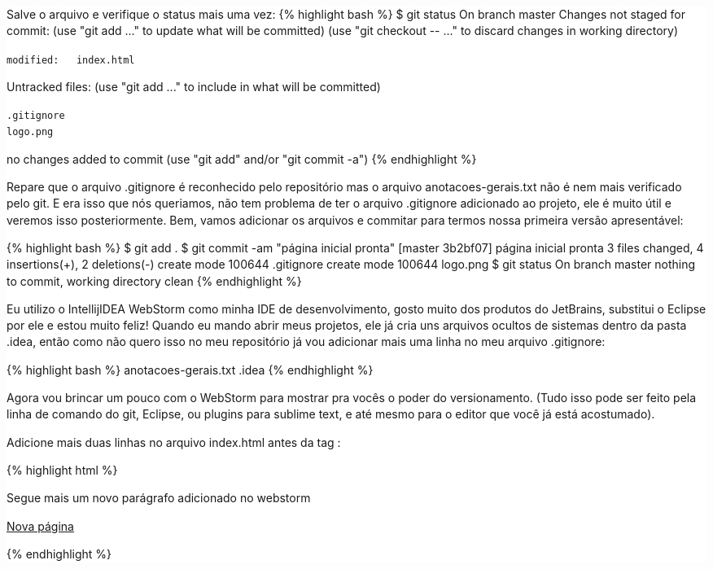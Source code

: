 Salve o arquivo e verifique o status mais uma vez:
{% highlight bash %}
$ git status
On branch master
Changes not staged for commit:
  (use "git add <file>..." to update what will be committed)
  (use "git checkout -- <file>..." to discard changes in working directory)

	modified:   index.html

Untracked files:
  (use "git add <file>..." to include in what will be committed)

	.gitignore
	logo.png

no changes added to commit (use "git add" and/or "git commit -a")
{% endhighlight %}

Repare que o arquivo .gitignore é reconhecido pelo repositório mas o arquivo anotacoes-gerais.txt não é nem mais verificado pelo git. E era isso que nós queriamos, não tem problema de ter o arquivo .gitignore adicionado ao projeto, ele é muito útil e veremos isso posteriormente. 
Bem, vamos adicionar os arquivos e commitar para termos nossa primeira versão apresentável:

{% highlight bash %}
$ git add .
$ git commit -am "página inicial pronta"
[master 3b2bf07] página inicial pronta
 3 files changed, 4 insertions(+), 2 deletions(-)
 create mode 100644 .gitignore
 create mode 100644 logo.png
$ git status
On branch master
nothing to commit, working directory clean
{% endhighlight %}

Eu utilizo o IntellijIDEA WebStorm como minha IDE de desenvolvimento, gosto muito dos produtos do JetBrains, substitui o Eclipse por ele e estou muito feliz! Quando eu mando abrir meus projetos, ele já cria uns arquivos ocultos de sistemas dentro da pasta .idea, então como não quero isso no meu repositório já vou adicionar mais uma linha no meu arquivo .gitignore:

{% highlight bash %}
anotacoes-gerais.txt
.idea
{% endhighlight %}

Agora vou brincar um pouco com o WebStorm para mostrar pra vocês o poder do versionamento. (Tudo isso pode ser feito pela linha de comando do git, Eclipse, ou plugins para sublime text, e até mesmo para o editor que você já está acostumado).

Adicione mais duas linhas no arquivo index.html antes da tag <body>:

{% highlight html %}
<p>Segue mais um novo parágrafo adicionado no webstorm</p>
<p><a href=“new.html”>Nova página</a></p>
{% endhighlight %}
